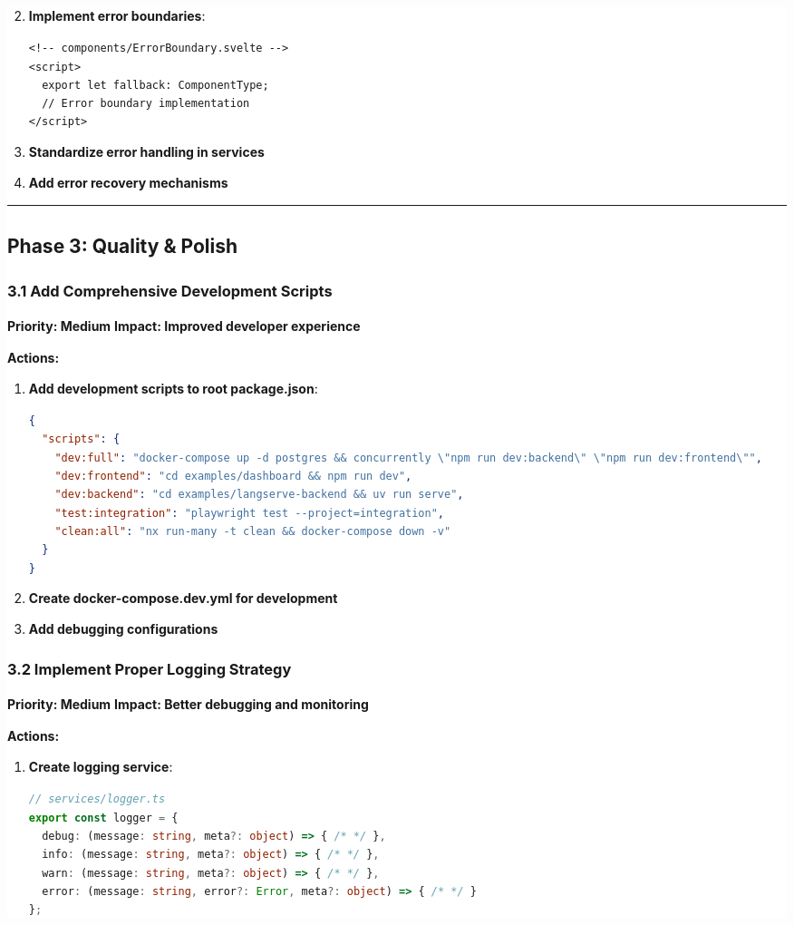 2. **Implement error boundaries**:
   ```svelte
   <!-- components/ErrorBoundary.svelte -->
   <script>
     export let fallback: ComponentType;
     // Error boundary implementation
   </script>
   ```

3. **Standardize error handling in services**
4. **Add error recovery mechanisms**

---

## Phase 3: Quality & Polish

### 3.1 Add Comprehensive Development Scripts
**Priority: Medium**
**Impact: Improved developer experience**

**Actions:**
1. **Add development scripts to root package.json**:
   ```json
   {
     "scripts": {
       "dev:full": "docker-compose up -d postgres && concurrently \"npm run dev:backend\" \"npm run dev:frontend\"",
       "dev:frontend": "cd examples/dashboard && npm run dev",
       "dev:backend": "cd examples/langserve-backend && uv run serve",
       "test:integration": "playwright test --project=integration",
       "clean:all": "nx run-many -t clean && docker-compose down -v"
     }
   }
   ```

2. **Create docker-compose.dev.yml for development**
3. **Add debugging configurations**

### 3.2 Implement Proper Logging Strategy
**Priority: Medium**
**Impact: Better debugging and monitoring**

**Actions:**
1. **Create logging service**:
   ```typescript
   // services/logger.ts
   export const logger = {
     debug: (message: string, meta?: object) => { /* */ },
     info: (message: string, meta?: object) => { /* */ },
     warn: (message: string, meta?: object) => { /* */ },
     error: (message: string, error?: Error, meta?: object) => { /* */ }
   };
   ```
